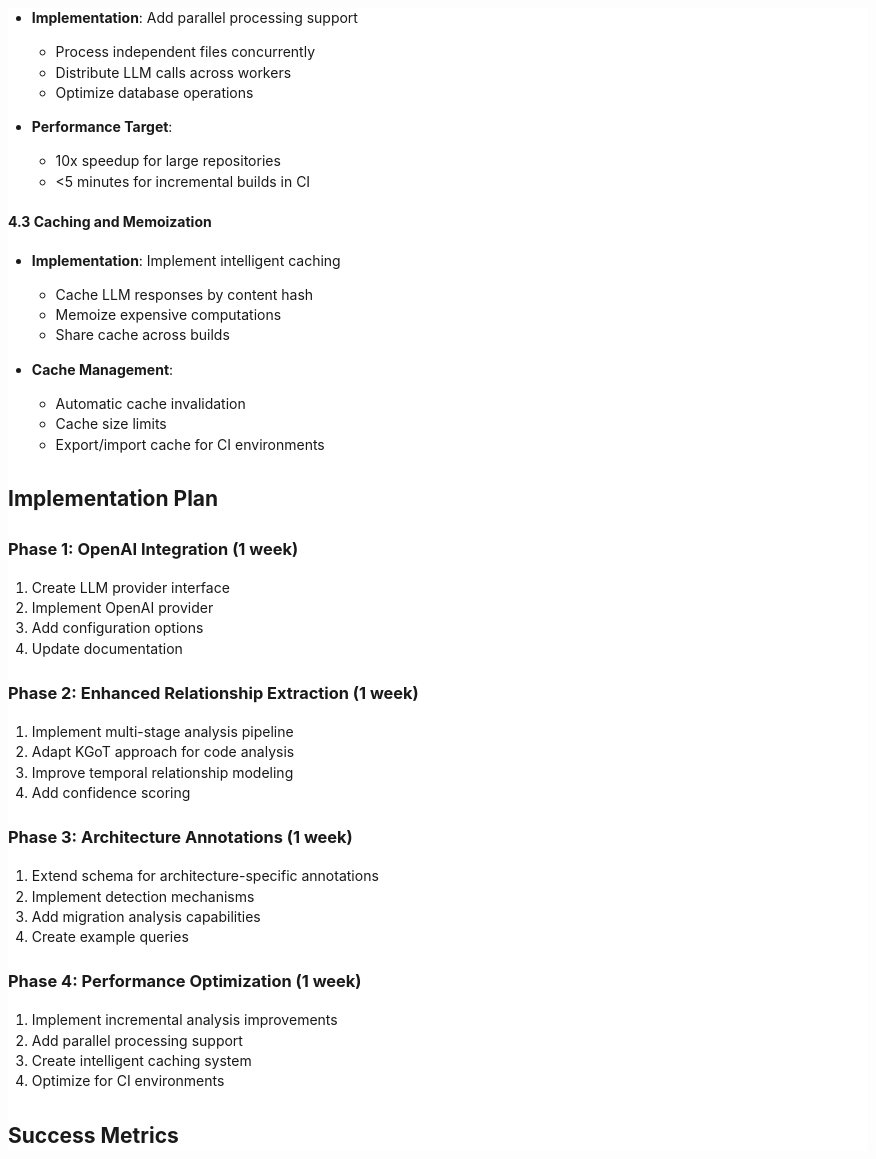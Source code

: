 - **Implementation**: Add parallel processing support
  - Process independent files concurrently
  - Distribute LLM calls across workers
  - Optimize database operations

- **Performance Target**:
  - 10x speedup for large repositories
  - <5 minutes for incremental builds in CI

#### 4.3 Caching and Memoization

- **Implementation**: Implement intelligent caching
  - Cache LLM responses by content hash
  - Memoize expensive computations
  - Share cache across builds

- **Cache Management**:
  - Automatic cache invalidation
  - Cache size limits
  - Export/import cache for CI environments

## Implementation Plan

### Phase 1: OpenAI Integration (1 week)

1. Create LLM provider interface
2. Implement OpenAI provider
3. Add configuration options
4. Update documentation

### Phase 2: Enhanced Relationship Extraction (1 week)

1. Implement multi-stage analysis pipeline
2. Adapt KGoT approach for code analysis
3. Improve temporal relationship modeling
4. Add confidence scoring

### Phase 3: Architecture Annotations (1 week)

1. Extend schema for architecture-specific annotations
2. Implement detection mechanisms
3. Add migration analysis capabilities
4. Create example queries

### Phase 4: Performance Optimization (1 week)

1. Implement incremental analysis improvements
2. Add parallel processing support
3. Create intelligent caching system
4. Optimize for CI environments

## Success Metrics
